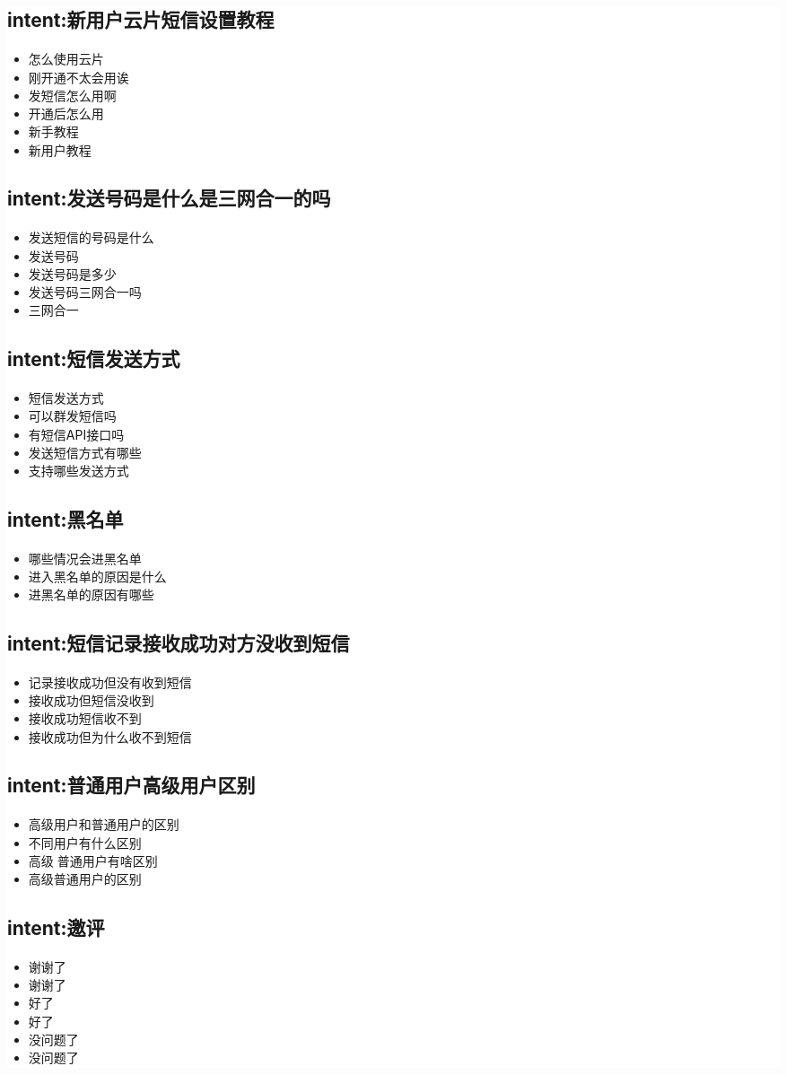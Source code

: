 
## intent:新用户云片短信设置教程
- 怎么使用云片
- 刚开通不太会用诶
- 发短信怎么用啊
- 开通后怎么用
- 新手教程
- 新用户教程
    

## intent:发送号码是什么是三网合一的吗
- 发送短信的号码是什么
- 发送号码
- 发送号码是多少
- 发送号码三网合一吗
- 三网合一
    

## intent:短信发送方式
- 短信发送方式
- 可以群发短信吗
- 有短信API接口吗
- 发送短信方式有哪些
- 支持哪些发送方式
    

## intent:黑名单
- 哪些情况会进黑名单
- 进入黑名单的原因是什么
- 进黑名单的原因有哪些
    

## intent:短信记录接收成功对方没收到短信
- 记录接收成功但没有收到短信
- 接收成功但短信没收到
- 接收成功短信收不到
- 接收成功但为什么收不到短信
    

## intent:普通用户高级用户区别
- 高级用户和普通用户的区别
- 不同用户有什么区别
- 高级 普通用户有啥区别
- 高级普通用户的区别
    

## intent:邀评
- 谢谢了
- 谢谢了
- 好了
- 好了
- 没问题了
- 没问题了
    